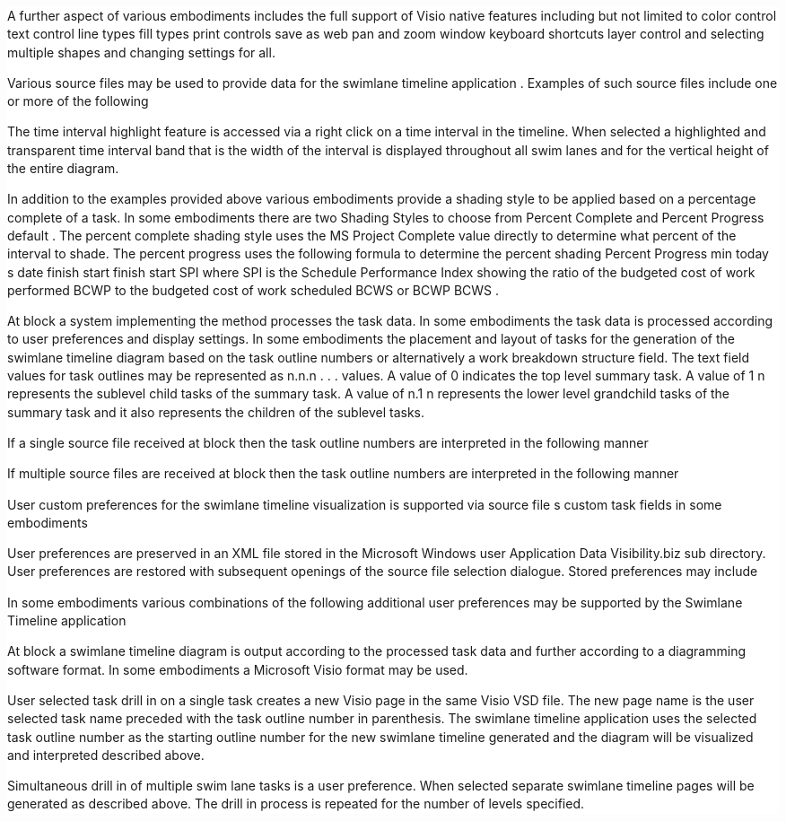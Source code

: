 A further aspect of various embodiments includes the full support of Visio native features including but not limited to color control text control line types fill types print controls save as web pan and zoom window keyboard shortcuts layer control and selecting multiple shapes and changing settings for all.

Various source files may be used to provide data for the swimlane timeline application . Examples of such source files include one or more of the following 

The time interval highlight feature is accessed via a right click on a time interval in the timeline. When selected a highlighted and transparent time interval band that is the width of the interval is displayed throughout all swim lanes and for the vertical height of the entire diagram.

In addition to the examples provided above various embodiments provide a shading style to be applied based on a percentage complete of a task. In some embodiments there are two Shading Styles to choose from Percent Complete and Percent Progress default . The percent complete shading style uses the MS Project Complete value directly to determine what percent of the interval to shade. The percent progress uses the following formula to determine the percent shading Percent Progress min today s date finish start finish start SPI where SPI is the Schedule Performance Index showing the ratio of the budgeted cost of work performed BCWP to the budgeted cost of work scheduled BCWS or BCWP BCWS .

At block a system implementing the method processes the task data. In some embodiments the task data is processed according to user preferences and display settings. In some embodiments the placement and layout of tasks for the generation of the swimlane timeline diagram based on the task outline numbers or alternatively a work breakdown structure field. The text field values for task outlines may be represented as n.n.n . . . values. A value of 0 indicates the top level summary task. A value of 1 n represents the sublevel child tasks of the summary task. A value of n.1 n represents the lower level grandchild tasks of the summary task and it also represents the children of the sublevel tasks.

If a single source file received at block then the task outline numbers are interpreted in the following manner 

If multiple source files are received at block then the task outline numbers are interpreted in the following manner 

User custom preferences for the swimlane timeline visualization is supported via source file s custom task fields in some embodiments 

User preferences are preserved in an XML file stored in the Microsoft Windows user Application Data Visibility.biz sub directory. User preferences are restored with subsequent openings of the source file selection dialogue. Stored preferences may include 

In some embodiments various combinations of the following additional user preferences may be supported by the Swimlane Timeline application 

At block a swimlane timeline diagram is output according to the processed task data and further according to a diagramming software format. In some embodiments a Microsoft Visio format may be used.

User selected task drill in on a single task creates a new Visio page in the same Visio VSD file. The new page name is the user selected task name preceded with the task outline number in parenthesis. The swimlane timeline application uses the selected task outline number as the starting outline number for the new swimlane timeline generated and the diagram will be visualized and interpreted described above.

Simultaneous drill in of multiple swim lane tasks is a user preference. When selected separate swimlane timeline pages will be generated as described above. The drill in process is repeated for the number of levels specified.
